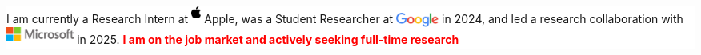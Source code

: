 I am currently a Research Intern at <img src="images/Apple.svg" alt="Apple" style="height: 15px; margin-bottom: 6px;"/> Apple, was a Student Researcher at <img src="images/Google_logo.png" alt="Google" style="height:18px; vertical-align:middle;"/> in 2024, and led a research collaboration with <a href="https://www.microsoft.com/en-us/research/publication/vlm4d-towards-spatiotemporal-awareness-in-vision-language-models/" target="_blank"><img src="images/microsoft.png" alt="Microsoft" style="height: 18px; margin-bottom: 3px;"/></a> in 2025. <strong style="color: red;">I am on the job market and actively seeking full-time research